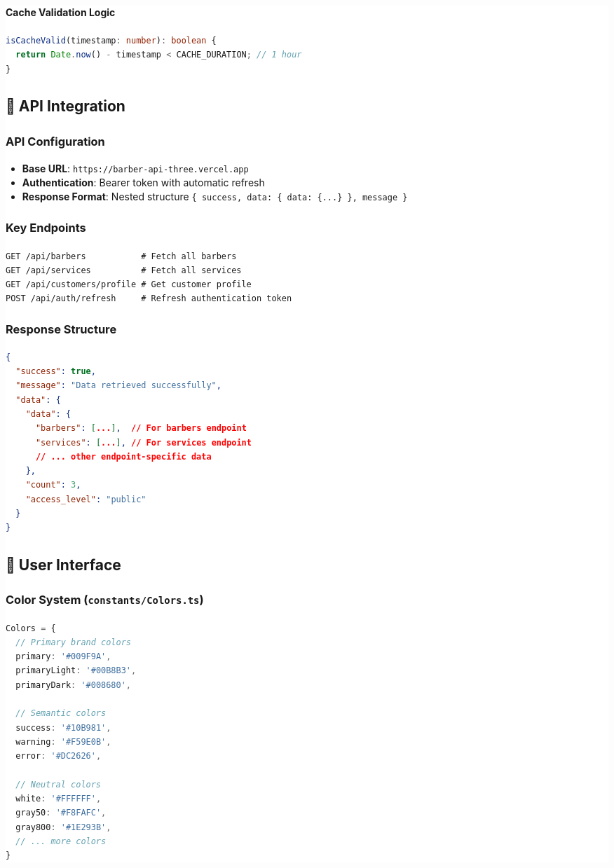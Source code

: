 #### **Cache Validation Logic**
```typescript
isCacheValid(timestamp: number): boolean {
  return Date.now() - timestamp < CACHE_DURATION; // 1 hour
}
```

## 🔄 **API Integration**

### **API Configuration**
- **Base URL**: `https://barber-api-three.vercel.app`
- **Authentication**: Bearer token with automatic refresh
- **Response Format**: Nested structure `{ success, data: { data: {...} }, message }`

### **Key Endpoints**
```
GET /api/barbers           # Fetch all barbers
GET /api/services          # Fetch all services
GET /api/customers/profile # Get customer profile
POST /api/auth/refresh     # Refresh authentication token
```

### **Response Structure**
```json
{
  "success": true,
  "message": "Data retrieved successfully",
  "data": {
    "data": {
      "barbers": [...],  // For barbers endpoint
      "services": [...], // For services endpoint
      // ... other endpoint-specific data
    },
    "count": 3,
    "access_level": "public"
  }
}
```

## 🎨 **User Interface**

### **Color System (`constants/Colors.ts`)**
```typescript
Colors = {
  // Primary brand colors
  primary: '#009F9A',
  primaryLight: '#00B8B3',
  primaryDark: '#008680',
  
  // Semantic colors
  success: '#10B981',
  warning: '#F59E0B',
  error: '#DC2626',
  
  // Neutral colors
  white: '#FFFFFF',
  gray50: '#F8FAFC',
  gray800: '#1E293B',
  // ... more colors
}
```

